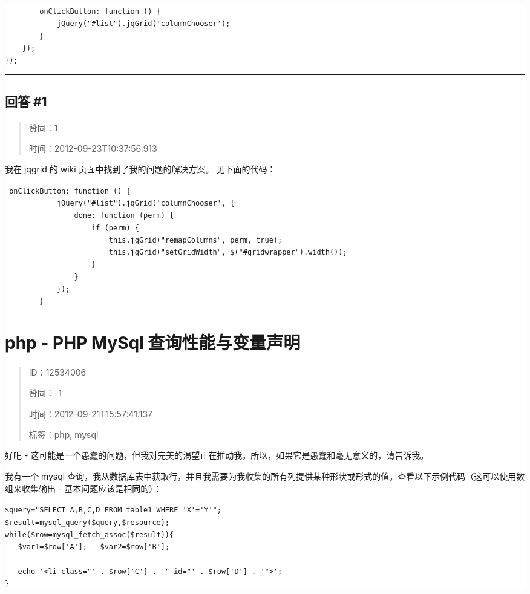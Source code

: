 ```
        onClickButton: function () {
            jQuery("#list").jqGrid('columnChooser');
        }
    });
}); 
```

* * *

## 回答 #1

> 赞同：1
> 
> 时间：2012-09-23T10:37:56.913

我在 jqgrid 的 wiki 页面中找到了我的问题的解决方案。
见下面的代码：

```
 onClickButton: function () {
            jQuery("#list").jqGrid('columnChooser', {
                done: function (perm) {
                    if (perm) {
                        this.jqGrid("remapColumns", perm, true);
                        this.jqGrid("setGridWidth", $("#gridwrapper").width());
                    } 
                }
            });
        } 
```

# php - PHP MySql 查询性能与变量声明

> ID：12534006
> 
> 赞同：-1
> 
> 时间：2012-09-21T15:57:41.137
> 
> 标签：php, mysql

好吧 - 这可能是一个愚蠢的问题，但我对完美的渴望正在推动我，所以，如果它是愚蠢和毫无意义的，请告诉我。

我有一个 mysql 查询，我从数据库表中获取行，并且我需要为我收集的所有列提供某种形状或形式的值。查看以下示例代码（这可以使用数组来收集输出 - 基本问题应该是相同的）：

```
$query="SELECT A,B,C,D FROM table1 WHERE 'X'='Y'";
$result=mysql_query($query,$resource);
while($row=mysql_fetch_assoc($result)){
   $var1=$row['A'];   $var2=$row['B'];

   echo '<li class="' . $row['C'] . '" id="' . $row['D'] . '">';
} 
```
